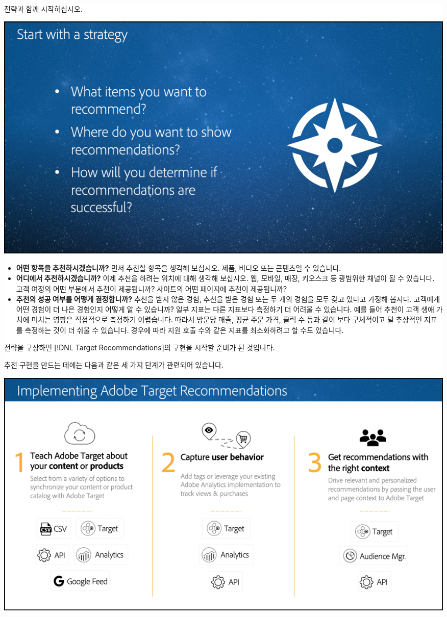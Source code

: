 전략과 함께 시작하십시오.

![추천 전략을 보여 주는 그림](/help/main/c-recommendations/assets/intro-5.png)

* **어떤 항목을 추천하시겠습니까?** 먼저 추천할 항목을 생각해 보십시오. 제품, 비디오 또는 콘텐츠일 수 있습니다.
* **어디에서 추천하시겠습니까?** 이제 추천을 하려는 위치에 대해 생각해 보십시오. 웹, 모바일, 매장, 키오스크 등 광범위한 채널이 될 수 있습니다. 고객 여정의 어떤 부분에서 추천이 제공됩니까? 사이트의 어떤 페이지에 추천이 제공됩니까?
* **추천의 성공 여부를 어떻게 결정합니까?** 추천을 받지 않은 경험, 추천을 받은 경험 또는 두 개의 경험을 모두 갖고 있다고 가정해 봅시다. 고객에게 어떤 경험이 더 나은 경험인지 어떻게 알 수 있습니까? 일부 지표는 다른 지표보다 측정하기 더 어려울 수 있습니다. 예를 들어 추천이 고객 생애 가치에 미치는 영향은 직접적으로 측정하기 어렵습니다. 따라서 방문당 매출, 평균 주문 가격, 클릭 수 등과 같이 보다 구체적이고 덜 추상적인 지표를 측정하는 것이 더 쉬울 수 있습니다. 경우에 따라 지원 호출 수와 같은 지표를 최소화하려고 할 수도 있습니다.

전략을 구상하면 [!DNL Target Recommendations]의 구현을 시작할 준비가 된 것입니다.

추천 구현을 만드는 데에는 다음과 같은 세 가지 단계가 관련되어 있습니다.

![추천 구현을 만드는 단계를 보여 주는 그림](/help/main/c-recommendations/assets/intro-6.png)
